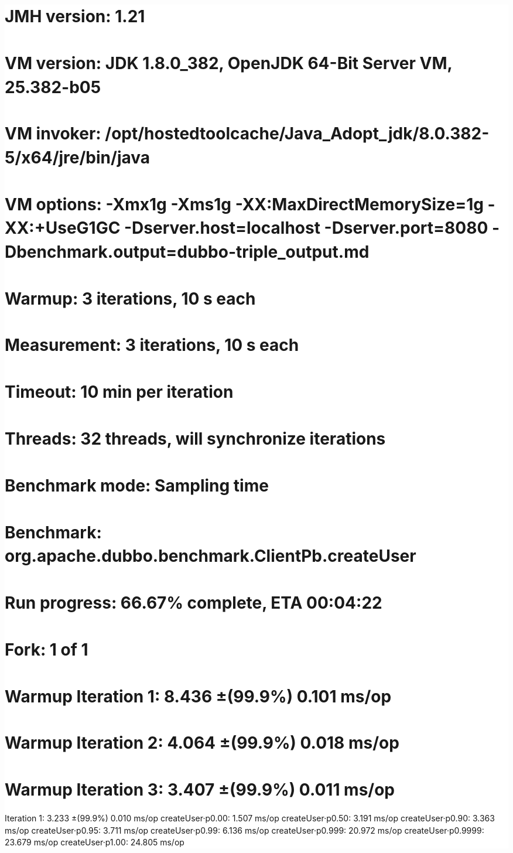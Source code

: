 
# JMH version: 1.21
# VM version: JDK 1.8.0_382, OpenJDK 64-Bit Server VM, 25.382-b05
# VM invoker: /opt/hostedtoolcache/Java_Adopt_jdk/8.0.382-5/x64/jre/bin/java
# VM options: -Xmx1g -Xms1g -XX:MaxDirectMemorySize=1g -XX:+UseG1GC -Dserver.host=localhost -Dserver.port=8080 -Dbenchmark.output=dubbo-triple_output.md
# Warmup: 3 iterations, 10 s each
# Measurement: 3 iterations, 10 s each
# Timeout: 10 min per iteration
# Threads: 32 threads, will synchronize iterations
# Benchmark mode: Sampling time
# Benchmark: org.apache.dubbo.benchmark.ClientPb.createUser

# Run progress: 66.67% complete, ETA 00:04:22
# Fork: 1 of 1
# Warmup Iteration   1: 8.436 ±(99.9%) 0.101 ms/op
# Warmup Iteration   2: 4.064 ±(99.9%) 0.018 ms/op
# Warmup Iteration   3: 3.407 ±(99.9%) 0.011 ms/op
Iteration   1: 3.233 ±(99.9%) 0.010 ms/op
                 createUser·p0.00:   1.507 ms/op
                 createUser·p0.50:   3.191 ms/op
                 createUser·p0.90:   3.363 ms/op
                 createUser·p0.95:   3.711 ms/op
                 createUser·p0.99:   6.136 ms/op
                 createUser·p0.999:  20.972 ms/op
                 createUser·p0.9999: 23.679 ms/op
                 createUser·p1.00:   24.805 ms/op
